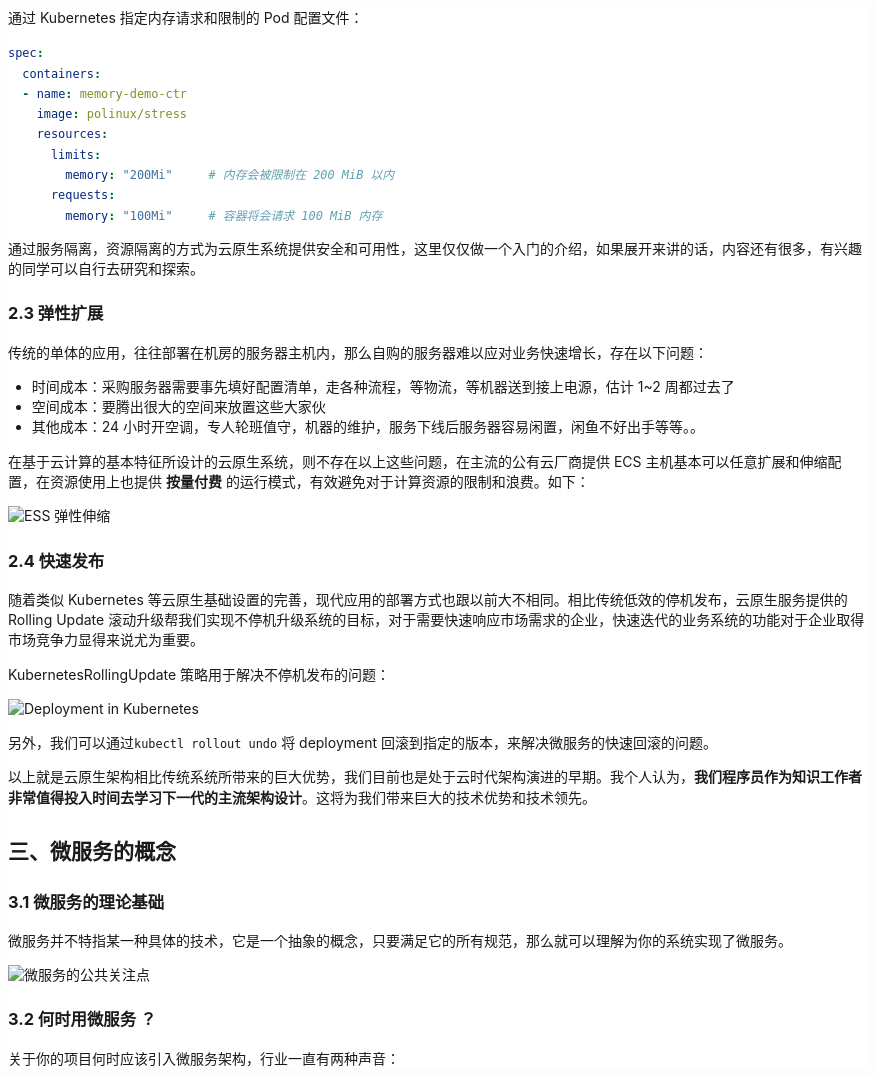 通过 Kubernetes 指定内存请求和限制的 Pod 配置文件：

```yaml
spec:
  containers:
  - name: memory-demo-ctr
    image: polinux/stress
    resources:
      limits:
        memory: "200Mi"		# 内存会被限制在 200 MiB 以内
      requests:
        memory: "100Mi"		# 容器将会请求 100 MiB 内存
```

通过服务隔离，资源隔离的方式为云原生系统提供安全和可用性，这里仅仅做一个入门的介绍，如果展开来讲的话，内容还有很多，有兴趣的同学可以自行去研究和探索。

### 2.3 弹性扩展

传统的单体的应用，往往部署在机房的服务器主机内，那么自购的服务器难以应对业务快速增长，存在以下问题：

- 时间成本：采购服务器需要事先填好配置清单，走各种流程，等物流，等机器送到接上电源，估计 1~2 周都过去了
- 空间成本：要腾出很大的空间来放置这些大家伙
- 其他成本：24 小时开空调，专人轮班值守，机器的维护，服务下线后服务器容易闲置，闲鱼不好出手等等。。

在基于云计算的基本特征所设计的云原生系统，则不存在以上这些问题，在主流的公有云厂商提供 ECS 主机基本可以任意扩展和伸缩配置，在资源使用上也提供 **按量付费** 的运行模式，有效避免对于计算资源的限制和浪费。如下：

![ESS 弹性伸缩](https://pcloud-1258173945.cos.ap-guangzhou.myqcloud.com/uPic/format,png.png)

### 2.4 快速发布

随着类似 Kubernetes 等云原生基础设置的完善，现代应用的部署方式也跟以前大不相同。相比传统低效的停机发布，云原生服务提供的  Rolling Update  滚动升级帮我们实现不停机升级系统的目标，对于需要快速响应市场需求的企业，快速迭代的业务系统的功能对于企业取得市场竞争力显得来说尤为重要。

KubernetesRollingUpdate 策略用于解决不停机发布的问题：

![Deployment in Kubernetes](https://pcloud-1258173945.cos.ap-guangzhou.myqcloud.com/uPic/deployment-process-20211119114517841.png)

另外，我们可以通过`kubectl rollout undo` 将 deployment 回滚到指定的版本，来解决微服务的快速回滚的问题。

以上就是云原生架构相比传统系统所带来的巨大优势，我们目前也是处于云时代架构演进的早期。我个人认为，**我们程序员作为知识工作者非常值得投入时间去学习下一代的主流架构设计**。这将为我们带来巨大的技术优势和技术领先。

## 三、微服务的概念

### 3.1 微服务的理论基础

微服务并不特指某一种具体的技术，它是一个抽象的概念，只要满足它的所有规范，那么就可以理解为你的系统实现了微服务。

![微服务的公共关注点](https://pcloud-1258173945.cos.ap-guangzhou.myqcloud.com/uPic/image-20211119144351492.png)

### 3.2 何时用微服务 ？

关于你的项目何时应该引入微服务架构，行业一直有两种声音：
